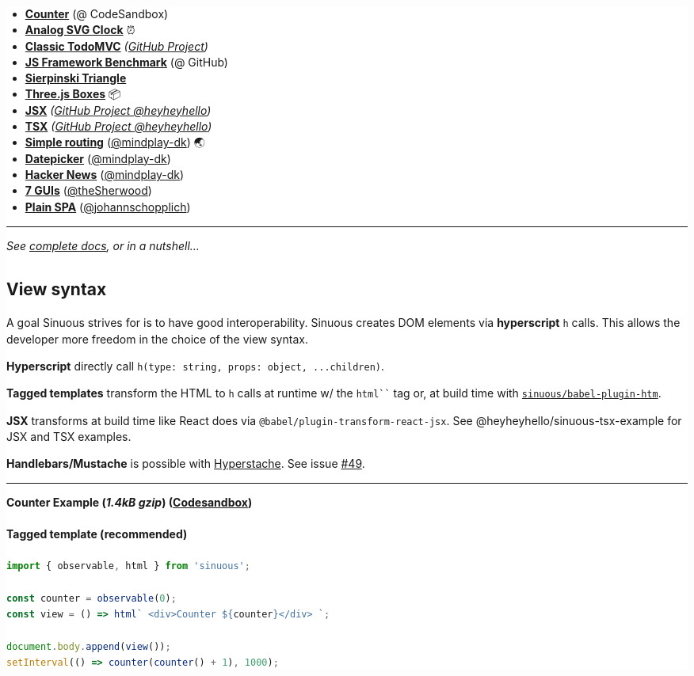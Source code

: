 - [**Counter**](https://codesandbox.io/s/sinuous-counter-z6k71) (@ CodeSandbox)
- [**Analog SVG Clock**](https://sinuous.dev/examples/clock/) ⏰
- [**Classic TodoMVC**](https://luwes.github.io/sinuous-todomvc/) _([GitHub Project](https://github.com/luwes/sinuous-todomvc))_
- [**JS Framework Benchmark**](https://github.com/krausest/js-framework-benchmark/blob/master/frameworks/keyed/sinuous/src/main.js) (@ GitHub)
- [**Sierpinski Triangle**](https://replit.com/@luwes/sinuous-sierpinski-triangle-demo)
- [**Three.js Boxes**](https://replit.com/@luwes/sinuous-three-boxes) 📦
- [**JSX**](https://github.com/heyheyhello/sinuous-tsx-example/tree/jsx/) _([GitHub Project @heyheyhello](https://github.com/heyheyhello/sinuous-tsx-example/tree/jsx/))_
- [**TSX**](https://github.com/heyheyhello/sinuous-tsx-example/tree/tsx/) _([GitHub Project @heyheyhello](https://github.com/heyheyhello/sinuous-tsx-example/tree/tsx/))_
- [**Simple routing**](https://codesandbox.io/s/sinuous-router-g2eud) ([@mindplay-dk](https://github.com/mindplay-dk)) 🌏
- [**Datepicker**](https://codesandbox.io/s/sinuous-date-picker-thxdt) ([@mindplay-dk](https://github.com/mindplay-dk))
- [**Hacker News**](https://codesandbox.io/s/sinuous-hacker-news-dqtf7) ([@mindplay-dk](https://github.com/mindplay-dk))
- [**7 GUIs**](https://codesandbox.io/s/github/theSherwood/7_GUIs/tree/master/sinuous) ([@theSherwood](https://github.com/theSherwood))
- [**Plain SPA**](https://github.com/johannschopplich/plain-spa) ([@johannschopplich](https://github.com/johannschopplich))

---

_See [complete docs](https://sinuous.dev/docs/getting-started/), or in a nutshell..._

## View syntax

A goal Sinuous strives for is to have good interoperability. Sinuous creates DOM elements via **hyperscript** `h` calls. This allows the developer more freedom in the choice of the view syntax.

**Hyperscript** directly call `h(type: string, props: object, ...children)`.

**Tagged templates** transform the HTML to `h` calls at runtime w/ the ` html`` ` tag or,
at build time with [`sinuous/babel-plugin-htm`](./src/babel-plugin-htm).

**JSX** transforms at build time like React does via `@babel/plugin-transform-react-jsx`. See @heyheyhello/sinuous-tsx-example for JSX and TSX examples.

**Handlebars/Mustache** is possible with [Hyperstache](https://github.com/luwes/hyperstache). See issue [#49](https://github.com/luwes/sinuous/issues/49).

---

**Counter Example (_1.4kB gzip_) ([Codesandbox](https://codesandbox.io/s/sinuous-counter-z6k71))**

#### Tagged template (recommended)

```js
import { observable, html } from 'sinuous';

const counter = observable(0);
const view = () => html` <div>Counter ${counter}</div> `;

document.body.append(view());
setInterval(() => counter(counter() + 1), 1000);
```
